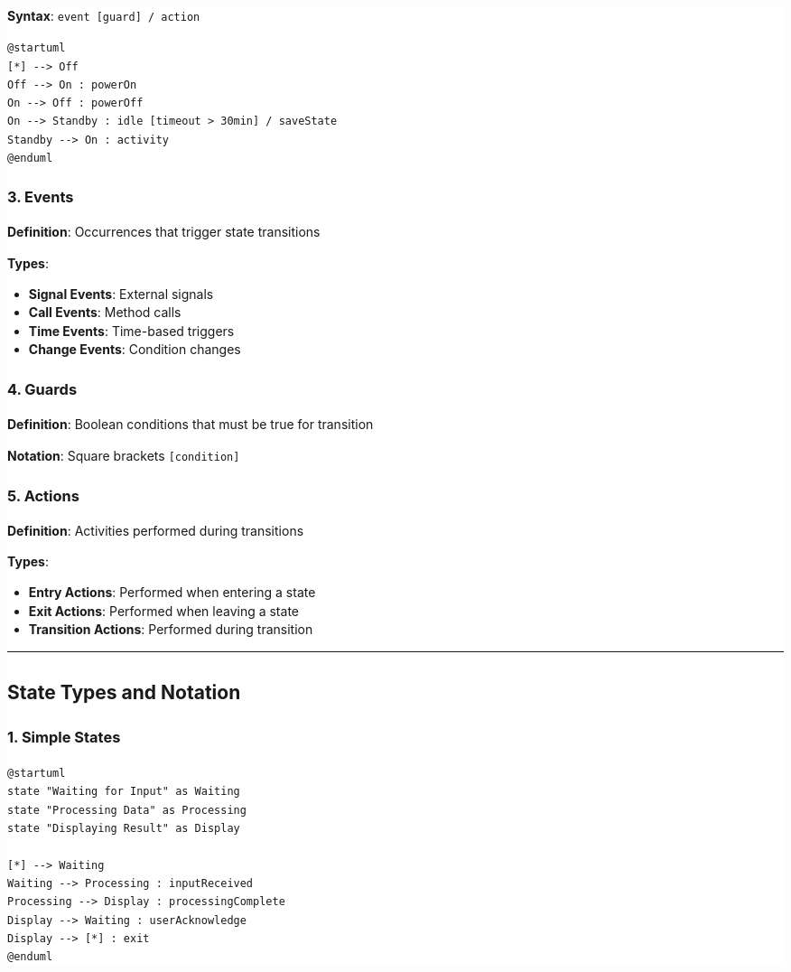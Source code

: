 **Syntax**: `event [guard] / action`

```plantuml
@startuml
[*] --> Off
Off --> On : powerOn
On --> Off : powerOff
On --> Standby : idle [timeout > 30min] / saveState
Standby --> On : activity
@enduml
```

### 3. Events

**Definition**: Occurrences that trigger state transitions

**Types**:
- **Signal Events**: External signals
- **Call Events**: Method calls
- **Time Events**: Time-based triggers
- **Change Events**: Condition changes

### 4. Guards

**Definition**: Boolean conditions that must be true for transition

**Notation**: Square brackets `[condition]`

### 5. Actions

**Definition**: Activities performed during transitions

**Types**:
- **Entry Actions**: Performed when entering a state
- **Exit Actions**: Performed when leaving a state
- **Transition Actions**: Performed during transition

---

## State Types and Notation

### 1. Simple States

```plantuml
@startuml
state "Waiting for Input" as Waiting
state "Processing Data" as Processing
state "Displaying Result" as Display

[*] --> Waiting
Waiting --> Processing : inputReceived
Processing --> Display : processingComplete
Display --> Waiting : userAcknowledge
Display --> [*] : exit
@enduml
```
